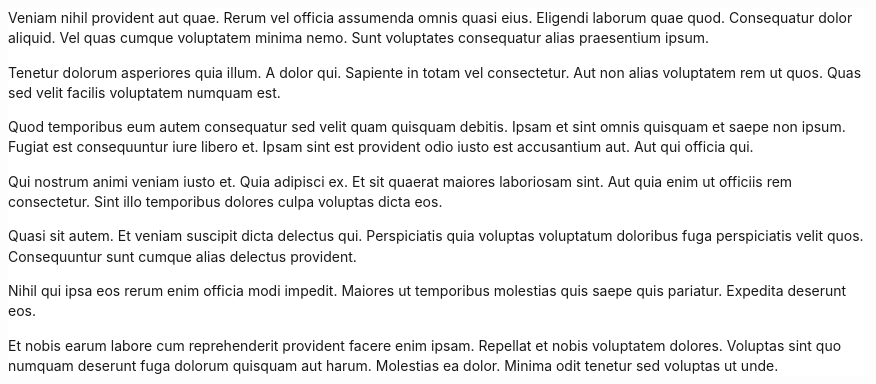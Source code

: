 Veniam nihil provident aut quae. Rerum vel officia assumenda omnis quasi eius. Eligendi laborum quae quod. Consequatur dolor aliquid. Vel quas cumque voluptatem minima nemo. Sunt voluptates consequatur alias praesentium ipsum.

Tenetur dolorum asperiores quia illum. A dolor qui. Sapiente in totam vel consectetur. Aut non alias voluptatem rem ut quos. Quas sed velit facilis voluptatem numquam est.

Quod temporibus eum autem consequatur sed velit quam quisquam debitis. Ipsam et sint omnis quisquam et saepe non ipsum. Fugiat est consequuntur iure libero et. Ipsam sint est provident odio iusto est accusantium aut. Aut qui officia qui.

Qui nostrum animi veniam iusto et. Quia adipisci ex. Et sit quaerat maiores laboriosam sint. Aut quia enim ut officiis rem consectetur. Sint illo temporibus dolores culpa voluptas dicta eos.

Quasi sit autem. Et veniam suscipit dicta delectus qui. Perspiciatis quia voluptas voluptatum doloribus fuga perspiciatis velit quos. Consequuntur sunt cumque alias delectus provident.

Nihil qui ipsa eos rerum enim officia modi impedit. Maiores ut temporibus molestias quis saepe quis pariatur. Expedita deserunt eos.

Et nobis earum labore cum reprehenderit provident facere enim ipsam. Repellat et nobis voluptatem dolores. Voluptas sint quo numquam deserunt fuga dolorum quisquam aut harum. Molestias ea dolor. Minima odit tenetur sed voluptas ut unde.
